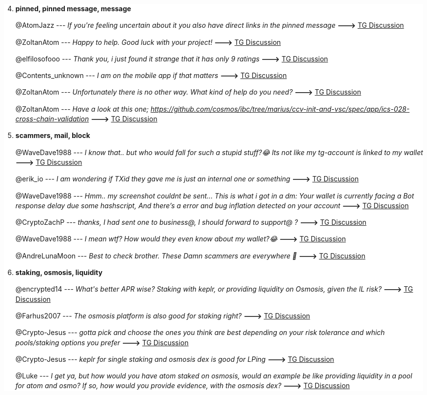 4. **pinned, pinned message, message**

    @AtomJazz --- *If you're feeling uncertain about it you also have direct links in the pinned message* **--->** [TG Discussion](https://t.me/cosmosproject/484636)

    @ZoltanAtom --- *Happy to help. Good luck with your project!* **--->** [TG Discussion](https://t.me/cosmosproject/485244)

    @elfilosofooo --- *Thank you, i just found it strange that it has only 9 ratings* **--->** [TG Discussion](https://t.me/cosmosproject/484637)

    @Contents_unknown --- *I am on the mobile app if that matters* **--->** [TG Discussion](https://t.me/cosmosproject/485159)

    @ZoltanAtom --- *Unfortunately there is no other way. What kind of help do you need?* **--->** [TG Discussion](https://t.me/cosmosproject/484777)

    @ZoltanAtom --- *Have a look at this one;  https://github.com/cosmos/ibc/tree/marius/ccv-init-and-vsc/spec/app/ics-028-cross-chain-validation* **--->** [TG Discussion](https://t.me/cosmosproject/485014)

5. **scammers, mail, block**

    @WaveDave1988 --- *I know that.. but who would fall for such a stupid stuff?😂 Its not like my tg-account is linked to my wallet* **--->** [TG Discussion](https://t.me/cosmosproject/485060)

    @erik_io --- *I am wondering if TXid they gave me is just an internal one or something* **--->** [TG Discussion](https://t.me/cosmosproject/484784)

    @WaveDave1988 --- *Hmm.. my screenshot couldnt be sent... This is what i got in a dm: Your wallet is currently facing a Bot response delay due some hashscript, And there’s a error and bug inflation detected on your account* **--->** [TG Discussion](https://t.me/cosmosproject/485054)

    @CryptoZachP --- *thanks, I had sent one to business@, I should forward to support@ ?* **--->** [TG Discussion](https://t.me/cosmosproject/485233)

    @WaveDave1988 --- *I mean wtf? How would they even know about my wallet?😂* **--->** [TG Discussion](https://t.me/cosmosproject/485052)

    @AndreLunaMoon --- *Best to check brother. These Damn scammers are everywhere 🤝* **--->** [TG Discussion](https://t.me/cosmosproject/484776)

6. **staking, osmosis, liquidity**

    @encrypted14 --- *What's better APR wise? Staking with keplr, or providing liquidity on Osmosis, given the IL risk?* **--->** [TG Discussion](https://t.me/cosmosproject/484673)

    @Farhus2007 --- *The osmosis platform is also good for staking right?* **--->** [TG Discussion](https://t.me/cosmosproject/484993)

    @Crypto-Jesus --- *gotta pick and choose the ones you think are best depending on your risk tolerance and which pools/staking options you prefer* **--->** [TG Discussion](https://t.me/cosmosproject/484934)

    @Crypto-Jesus --- *keplr for single staking and osmosis dex is good for LPing* **--->** [TG Discussion](https://t.me/cosmosproject/484389)

    @Luke --- *I get ya, but how would you have atom staked on osmosis, would an example be like providing liquidity in a pool for atom and osmo? If so, how would you provide evidence, with the osmosis dex?* **--->** [TG Discussion](https://t.me/cosmosproject/484932)
